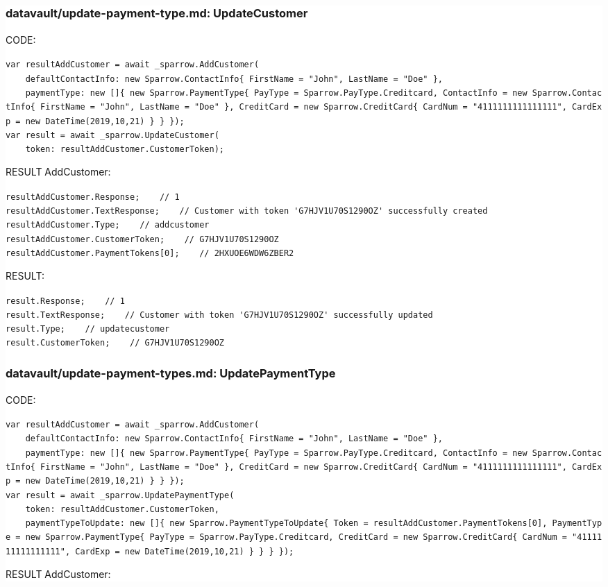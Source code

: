 

### datavault/update-payment-type.md: UpdateCustomer


CODE: 

~~~~~~~~~~~~~~~~~~~~~~~~~~~~~~~~~~~~~~~~~~~~~~~~~~~~~~~~~~~~~~~~~~~~~~~~~~~~~~~~
var resultAddCustomer = await _sparrow.AddCustomer(
    defaultContactInfo: new Sparrow.ContactInfo{ FirstName = "John", LastName = "Doe" }, 
    paymentType: new []{ new Sparrow.PaymentType{ PayType = Sparrow.PayType.Creditcard, ContactInfo = new Sparrow.ContactInfo{ FirstName = "John", LastName = "Doe" }, CreditCard = new Sparrow.CreditCard{ CardNum = "4111111111111111", CardExp = new DateTime(2019,10,21) } } });
var result = await _sparrow.UpdateCustomer(
    token: resultAddCustomer.CustomerToken);
~~~~~~~~~~~~~~~~~~~~~~~~~~~~~~~~~~~~~~~~~~~~~~~~~~~~~~~~~~~~~~~~~~~~~~~~~~~~~~~~


RESULT AddCustomer:

~~~~~~~~~~~~~~~~~~~~~~~~~~~~~~~~~~~~~~~~~~~~~~~~~~~~~~~~~~~~~~~~~~~~~~~~~~~~~~~~
resultAddCustomer.Response;    // 1
resultAddCustomer.TextResponse;    // Customer with token 'G7HJV1U70S1290OZ' successfully created
resultAddCustomer.Type;    // addcustomer
resultAddCustomer.CustomerToken;    // G7HJV1U70S1290OZ
resultAddCustomer.PaymentTokens[0];    // 2HXUOE6WDW6ZBER2
~~~~~~~~~~~~~~~~~~~~~~~~~~~~~~~~~~~~~~~~~~~~~~~~~~~~~~~~~~~~~~~~~~~~~~~~~~~~~~~~


RESULT:

~~~~~~~~~~~~~~~~~~~~~~~~~~~~~~~~~~~~~~~~~~~~~~~~~~~~~~~~~~~~~~~~~~~~~~~~~~~~~~~~
result.Response;    // 1
result.TextResponse;    // Customer with token 'G7HJV1U70S1290OZ' successfully updated
result.Type;    // updatecustomer
result.CustomerToken;    // G7HJV1U70S1290OZ
~~~~~~~~~~~~~~~~~~~~~~~~~~~~~~~~~~~~~~~~~~~~~~~~~~~~~~~~~~~~~~~~~~~~~~~~~~~~~~~~



### datavault/update-payment-types.md: UpdatePaymentType


CODE: 

~~~~~~~~~~~~~~~~~~~~~~~~~~~~~~~~~~~~~~~~~~~~~~~~~~~~~~~~~~~~~~~~~~~~~~~~~~~~~~~~
var resultAddCustomer = await _sparrow.AddCustomer(
    defaultContactInfo: new Sparrow.ContactInfo{ FirstName = "John", LastName = "Doe" }, 
    paymentType: new []{ new Sparrow.PaymentType{ PayType = Sparrow.PayType.Creditcard, ContactInfo = new Sparrow.ContactInfo{ FirstName = "John", LastName = "Doe" }, CreditCard = new Sparrow.CreditCard{ CardNum = "4111111111111111", CardExp = new DateTime(2019,10,21) } } });
var result = await _sparrow.UpdatePaymentType(
    token: resultAddCustomer.CustomerToken, 
    paymentTypeToUpdate: new []{ new Sparrow.PaymentTypeToUpdate{ Token = resultAddCustomer.PaymentTokens[0], PaymentType = new Sparrow.PaymentType{ PayType = Sparrow.PayType.Creditcard, CreditCard = new Sparrow.CreditCard{ CardNum = "4111111111111111", CardExp = new DateTime(2019,10,21) } } } });
~~~~~~~~~~~~~~~~~~~~~~~~~~~~~~~~~~~~~~~~~~~~~~~~~~~~~~~~~~~~~~~~~~~~~~~~~~~~~~~~


RESULT AddCustomer:
